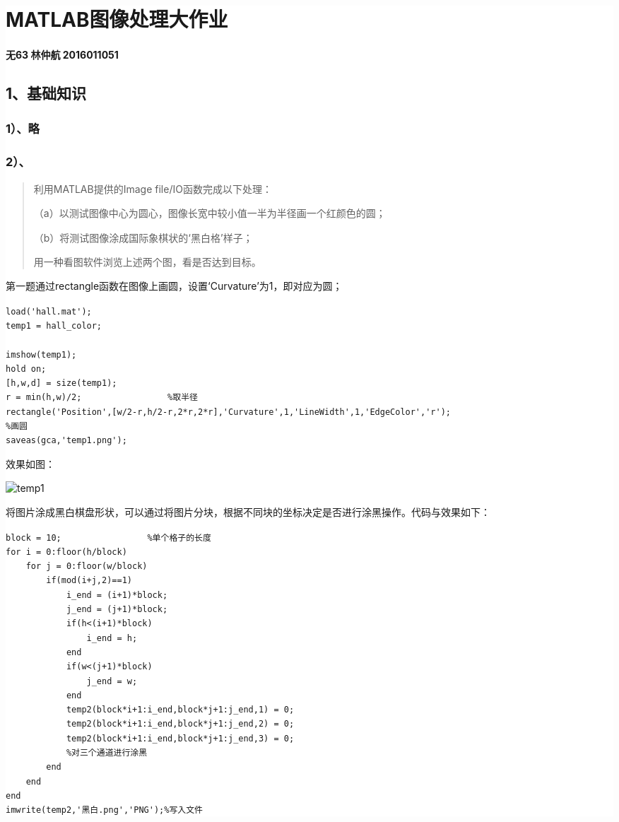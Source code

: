 # MATLAB图像处理大作业

#### 						无63	林仲航		2016011051

## 1、基础知识

### 1）、略

### 2）、

> 利用MATLAB提供的Image file/IO函数完成以下处理：
>
> （a）以测试图像中心为圆心，图像长宽中较小值一半为半径画一个红颜色的圆；
>
> （b）将测试图像涂成国际象棋状的‘黑白格’样子；
>
> 用一种看图软件浏览上述两个图，看是否达到目标。

第一题通过rectangle函数在图像上画圆，设置‘Curvature’为1，即对应为圆；

```
load('hall.mat');
temp1 = hall_color;

imshow(temp1);
hold on;
[h,w,d] = size(temp1);              
r = min(h,w)/2;                 %取半径
rectangle('Position',[w/2-r,h/2-r,2*r,2*r],'Curvature',1,'LineWidth',1,'EdgeColor','r');
%画圆
saveas(gca,'temp1.png');
```

效果如图：

![temp1](D:\github\Matlab_pictureprocess\pic\temp1.png)

将图片涂成黑白棋盘形状，可以通过将图片分块，根据不同块的坐标决定是否进行涂黑操作。代码与效果如下：

```
block = 10;                 %单个格子的长度
for i = 0:floor(h/block)
    for j = 0:floor(w/block)
        if(mod(i+j,2)==1)
            i_end = (i+1)*block;
            j_end = (j+1)*block;
            if(h<(i+1)*block)
                i_end = h;
            end
            if(w<(j+1)*block)
                j_end = w;
            end 
            temp2(block*i+1:i_end,block*j+1:j_end,1) = 0;          
            temp2(block*i+1:i_end,block*j+1:j_end,2) = 0;
            temp2(block*i+1:i_end,block*j+1:j_end,3) = 0;
            %对三个通道进行涂黑
        end
    end
end
imwrite(temp2,'黑白.png','PNG');%写入文件
```
